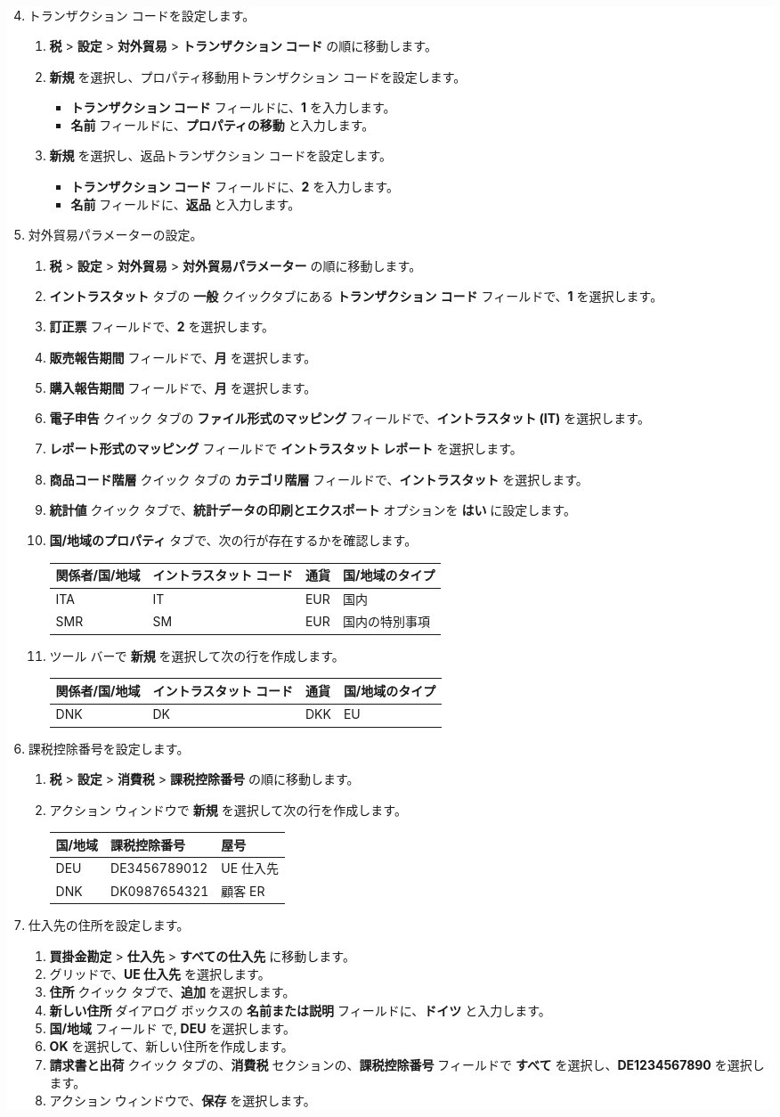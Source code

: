 4. トランザクション コードを設定します。

    1. **税** > **設定** > **対外貿易** > **トランザクション コード** の順に移動します。
    2. **新規** を選択し、プロパティ移動用トランザクション コードを設定します。

        - **トランザクション コード** フィールドに、**1** を入力します。
        - **名前** フィールドに、**プロパティの移動** と入力します。

    3. **新規** を選択し、返品トランザクション コードを設定します。

        - **トランザクション** **コード** フィールドに、**2** を入力します。
        - **名前** フィールドに、**返品** と入力します。

5.  対外貿易パラメーターの設定。

    1. **税** > **設定** > **対外貿易** > **対外貿易パラメーター** の順に移動します。
    2. **イントラスタット** タブの **一般** クイックタブにある **トランザクション** **コード** フィールドで、**1** を選択します。
    3. **訂正票** フィールドで、**2** を選択します。
    4. **販売報告期間** フィールドで、**月** を選択します。
    5. **購入報告期間** フィールドで、**月** を選択します。
    6. **電子申告** クイック タブの **ファイル形式のマッピング** フィールドで、**イントラスタット (IT)** を選択します。
    7. **レポート形式のマッピング** フィールドで **イントラスタット レポート** を選択します。
    8. **商品コード階層** クイック タブの **カテゴリ階層** フィールドで、**イントラスタット** を選択します。
    9. **統計値** クイック タブで、**統計データの印刷とエクスポート** オプションを **はい** に設定します。
    10. **国/地域のプロパティ** タブで、次の行が存在するかを確認します。

        | **関係者/国/地域** | **イントラスタット コード** | **通貨** | **国/地域のタイプ** |
        |--------------------------|--------------------|--------------|-------------------------|
        | ITA                      | IT                 | EUR          | 国内                |
        | SMR                      | SM                 | EUR          | 国内の特別事項        |

    11. ツール バーで **新規** を選択して次の行を作成します。

        | **関係者/国/地域** | **イントラスタット コード** | **通貨** | **国/地域のタイプ** |
        |--------------------------|--------------------|--------------|-------------------------|
        | DNK                      | DK                 | DKK          | EU                      |

6. 課税控除番号を設定します。

    1. **税** > **設定** > **消費税** > **課税控除番号** の順に移動します。
    2. アクション ウィンドウで **新規** を選択して次の行を作成します。

        | **国/地域** | **課税控除番号** | **屋号** |
        |--------------------|-----------------------|------------------|
        | DEU                | DE3456789012          | UE 仕入先        |
        | DNK                | DK0987654321          | 顧客 ER      |

7. 仕入先の住所を設定します。

    1. **買掛金勘定** &gt; **仕入先** &gt; **すべての仕入先** に移動します。
    2. グリッドで、**UE 仕入先** を選択します。
    3. **住所** クイック タブで、**追加** を選択します。
    4. **新しい住所** ダイアログ ボックスの **名前または説明** フィールドに、**ドイツ** と入力します。
    5. **国/地域** フィールド で, **DEU** を選択します。
    6. **OK** を選択して、新しい住所を作成します。
    7. **請求書と出荷** クイック タブの、**消費税** セクションの、**課税控除番号** フィールドで **すべて** を選択し、**DE1234567890** を選択します。
    8. アクション ウィンドウで、**保存** を選択します。
